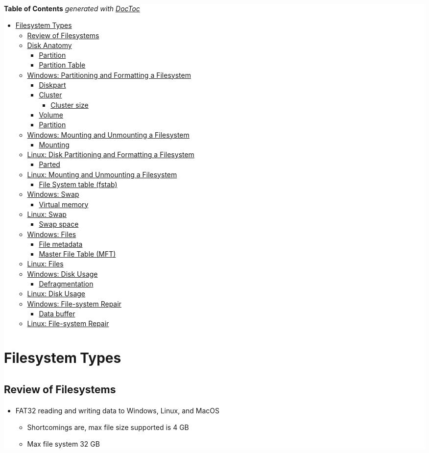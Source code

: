 

**Table of Contents**  *generated with [DocToc](https://github.com/thlorenz/doctoc)*

- [Filesystem Types](#filesystem-types)
  - [Review of Filesystems](#review-of-filesystems)
  - [Disk Anatomy](#disk-anatomy)
    - [Partition](#partition)
    - [Partition Table](#partition-table)
  - [Windows: Partitioning and Formatting a Filesystem](#windows-partitioning-and-formatting-a-filesystem)
    - [Diskpart](#diskpart)
    - [Cluster](#cluster)
      - [Cluster size](#cluster-size)
    - [Volume](#volume)
    - [Partition](#partition-1)
  - [Windows: Mounting and Unmounting a Filesystem](#windows-mounting-and-unmounting-a-filesystem)
    - [Mounting](#mounting)
  - [Linux: Disk Partitioning and Formatting a Filesystem](#linux-disk-partitioning-and-formatting-a-filesystem)
    - [Parted](#parted)
  - [Linux: Mounting and Unmounting a Filesystem](#linux-mounting-and-unmounting-a-filesystem)
    - [File System table (fstab)](#file-system-table-fstab)
  - [Windows: Swap](#windows-swap)
    - [Virtual memory](#virtual-memory)
  - [Linux: Swap](#linux-swap)
    - [Swap space](#swap-space)
  - [Windows: Files](#windows-files)
    - [File metadata](#file-metadata)
    - [Master File Table (MFT)](#master-file-table-mft)
  - [Linux: Files](#linux-files)
  - [Windows: Disk Usage](#windows-disk-usage)
    - [Defragmentation](#defragmentation)
  - [Linux: Disk Usage](#linux-disk-usage)
  - [Windows: File-system Repair](#windows-file-system-repair)
    - [Data buffer](#data-buffer)
  - [Linux: File-system Repair](#linux-file-system-repair)



# Filesystem Types

## Review of Filesystems

- FAT32 reading and writing data to Windows, Linux, and MacOS

  + Shortcomings are, max file size supported is 4 GB

  + Max file system 32 GB
